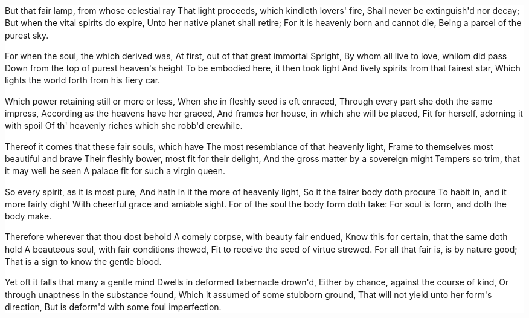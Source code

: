 But that fair lamp, from whose celestial ray
That light proceeds, which kindleth lovers' fire,
Shall never be extinguish'd nor decay;
But when the vital spirits do expire,
Unto her native planet shall retire;
For it is heavenly born and cannot die,
Being a parcel of the purest sky.

For when the soul, the which derived was,
At first, out of that great immortal Spright,
By whom all live to love, whilom did pass
Down from the top of purest heaven's height
To be embodied here, it then took light
And lively spirits from that fairest star,
Which lights the world forth from his fiery car.

Which power retaining still or more or less,
When she in fleshly seed is eft enraced,
Through every part she doth the same impress,
According as the heavens have her graced,
And frames her house, in which she will be placed,
Fit for herself, adorning it with spoil
Of th' heavenly riches which she robb'd erewhile.

Thereof it comes that these fair souls, which have
The most resemblance of that heavenly light,
Frame to themselves most beautiful and brave
Their fleshly bower, most fit for their delight,
And the gross matter by a sovereign might
Tempers so trim, that it may well be seen
A palace fit for such a virgin queen.

So every spirit, as it is most pure,
And hath in it the more of heavenly light,
So it the fairer body doth procure
To habit in, and it more fairly dight
With cheerful grace and amiable sight.
For of the soul the body form doth take:
For soul is form, and doth the body make.

Therefore wherever that thou dost behold
A comely corpse, with beauty fair endued,
Know this for certain, that the same doth hold
A beauteous soul, with fair conditions thewed,
Fit to receive the seed of virtue strewed.
For all that fair is, is by nature good;
That is a sign to know the gentle blood.

Yet oft it falls that many a gentle mind
Dwells in deformed tabernacle drown'd,
Either by chance, against the course of kind,
Or through unaptness in the substance found,
Which it assumed of some stubborn ground,
That will not yield unto her form's direction,
But is deform'd with some foul imperfection.
